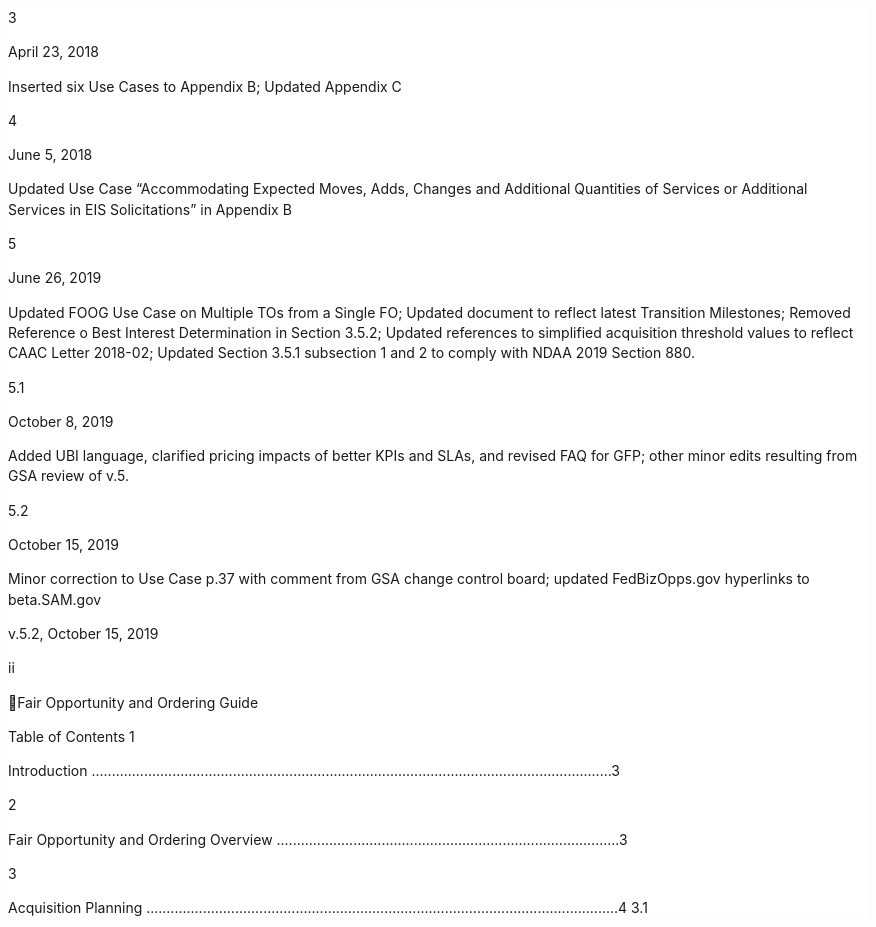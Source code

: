 3

April 23, 2018

Inserted six Use Cases to Appendix B; Updated Appendix C

4

June 5, 2018

Updated Use Case “Accommodating Expected Moves, Adds, Changes
and Additional Quantities of Services or Additional Services in EIS
Solicitations” in Appendix B

5

June 26, 2019

Updated FOOG Use Case on Multiple TOs from a Single FO; Updated
document to reflect latest Transition Milestones; Removed Reference
o Best Interest Determination in Section 3.5.2; Updated references to
simplified acquisition threshold values to reflect CAAC Letter 2018-02;
Updated Section 3.5.1 subsection 1 and 2 to comply with NDAA 2019
Section 880.

5.1

October 8, 2019

Added UBI language, clarified pricing impacts of better KPIs and SLAs,
and revised FAQ for GFP; other minor edits resulting from GSA review
of v.5.

5.2

October 15, 2019

Minor correction to Use Case p.37 with comment from GSA change
control board; updated FedBizOpps.gov hyperlinks to beta.SAM.gov

v.5.2, October 15, 2019

ii

Fair Opportunity and Ordering Guide

Table of Contents
1

Introduction .................................................................................................................................3

2

Fair Opportunity and Ordering Overview .....................................................................................3

3

Acquisition Planning .....................................................................................................................4
3.1

